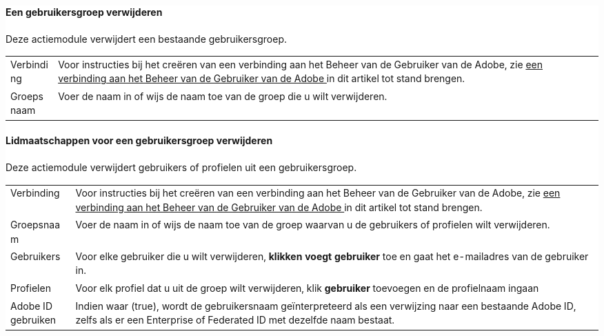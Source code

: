 #### Een gebruikersgroep verwijderen

Deze actiemodule verwijdert een bestaande gebruikersgroep.

<table style="table-layout:auto"> 
 <col> 
 <col> 
 <tbody> 
  <tr> 
   <td role="rowheader">Verbinding</td> 
   <td>Voor instructies bij het creëren van een verbinding aan het Beheer van de Gebruiker van de Adobe, zie <a href="#create-a-connection-to-adobe-user-management" class="MCXref xref" > een verbinding aan het Beheer van de Gebruiker van de Adobe </a> in dit artikel tot stand brengen.</td> 
  </tr> 
  <tr> 
   <td role="rowheader">Groepsnaam</td> 
   <td>Voer de naam in of wijs de naam toe van de groep die u wilt verwijderen.</td> 
  </tr> 
 </tbody> 
</table>

#### Lidmaatschappen voor een gebruikersgroep verwijderen

Deze actiemodule verwijdert gebruikers of profielen uit een gebruikersgroep.

<table style="table-layout:auto"> 
 <col> 
 <col> 
 <tbody> 
  <tr> 
   <td role="rowheader">Verbinding</td> 
   <td>Voor instructies bij het creëren van een verbinding aan het Beheer van de Gebruiker van de Adobe, zie <a href="#create-a-connection-to-adobe-user-management" class="MCXref xref" > een verbinding aan het Beheer van de Gebruiker van de Adobe </a> in dit artikel tot stand brengen.</td> 
  </tr> 
  <tr> 
   <td role="rowheader">Groepsnaam</td> 
   <td>Voer de naam in of wijs de naam toe van de groep waarvan u de gebruikers of profielen wilt verwijderen.</td> 
  </tr> 
  <tr> 
   <td role="rowheader">Gebruikers</td> 
   <td>Voor elke gebruiker die u wilt verwijderen, <b> klikken voegt gebruiker </b> toe en gaat het e-mailadres van de gebruiker in.</td> 
  </tr> 
  <tr> 
   <td role="rowheader">Profielen</td> 
   <td>Voor elk profiel dat u uit de groep wilt verwijderen, klik <b> gebruiker </b> toevoegen en de profielnaam ingaan</td> 
  </tr> 
  <tr> 
   <td role="rowheader">Adobe ID gebruiken</td> 
   <td>Indien waar (true), wordt de gebruikersnaam geïnterpreteerd als een verwijzing naar een bestaande Adobe ID, zelfs als er een Enterprise of Federated ID met dezelfde naam bestaat.</td> 
  </tr> 
 </tbody> 
</table>
